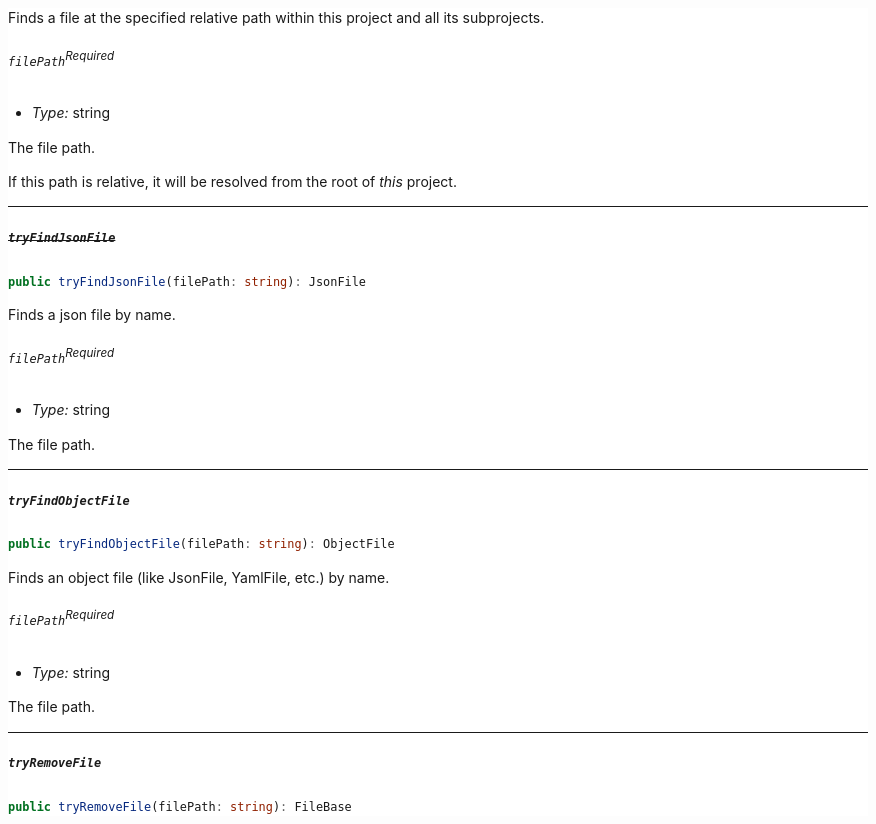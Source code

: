 Finds a file at the specified relative path within this project and all its subprojects.

###### `filePath`<sup>Required</sup> <a name="filePath" id="@functionless/projen.FunctionlessProject.tryFindFile.parameter.filePath"></a>

- *Type:* string

The file path.

If this path is relative, it will be resolved
from the root of _this_ project.

---

##### ~~`tryFindJsonFile`~~ <a name="tryFindJsonFile" id="@functionless/projen.FunctionlessProject.tryFindJsonFile"></a>

```typescript
public tryFindJsonFile(filePath: string): JsonFile
```

Finds a json file by name.

###### `filePath`<sup>Required</sup> <a name="filePath" id="@functionless/projen.FunctionlessProject.tryFindJsonFile.parameter.filePath"></a>

- *Type:* string

The file path.

---

##### `tryFindObjectFile` <a name="tryFindObjectFile" id="@functionless/projen.FunctionlessProject.tryFindObjectFile"></a>

```typescript
public tryFindObjectFile(filePath: string): ObjectFile
```

Finds an object file (like JsonFile, YamlFile, etc.) by name.

###### `filePath`<sup>Required</sup> <a name="filePath" id="@functionless/projen.FunctionlessProject.tryFindObjectFile.parameter.filePath"></a>

- *Type:* string

The file path.

---

##### `tryRemoveFile` <a name="tryRemoveFile" id="@functionless/projen.FunctionlessProject.tryRemoveFile"></a>

```typescript
public tryRemoveFile(filePath: string): FileBase
```
